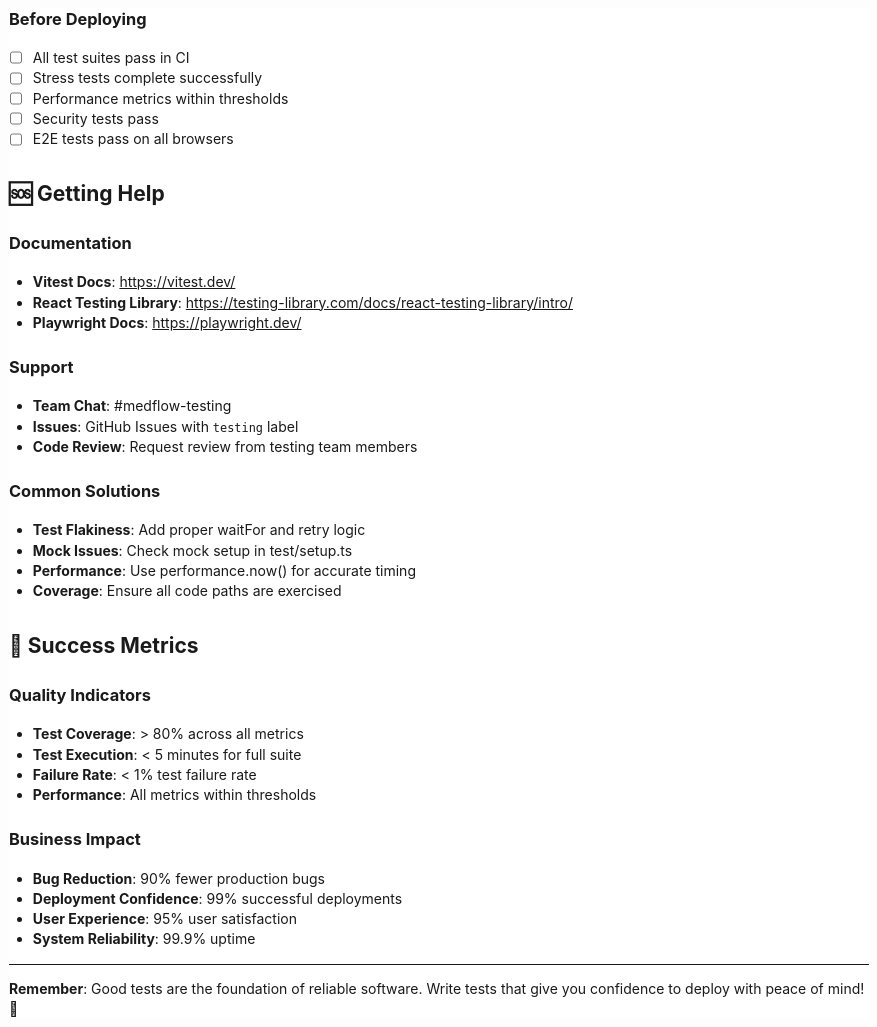 ### Before Deploying
- [ ] All test suites pass in CI
- [ ] Stress tests complete successfully
- [ ] Performance metrics within thresholds
- [ ] Security tests pass
- [ ] E2E tests pass on all browsers

## 🆘 Getting Help

### Documentation
- **Vitest Docs**: https://vitest.dev/
- **React Testing Library**: https://testing-library.com/docs/react-testing-library/intro/
- **Playwright Docs**: https://playwright.dev/

### Support
- **Team Chat**: #medflow-testing
- **Issues**: GitHub Issues with `testing` label
- **Code Review**: Request review from testing team members

### Common Solutions
- **Test Flakiness**: Add proper waitFor and retry logic
- **Mock Issues**: Check mock setup in test/setup.ts
- **Performance**: Use performance.now() for accurate timing
- **Coverage**: Ensure all code paths are exercised

## 🎉 Success Metrics

### Quality Indicators
- **Test Coverage**: > 80% across all metrics
- **Test Execution**: < 5 minutes for full suite
- **Failure Rate**: < 1% test failure rate
- **Performance**: All metrics within thresholds

### Business Impact
- **Bug Reduction**: 90% fewer production bugs
- **Deployment Confidence**: 99% successful deployments
- **User Experience**: 95% user satisfaction
- **System Reliability**: 99.9% uptime

---

**Remember**: Good tests are the foundation of reliable software. Write tests that give you confidence to deploy with peace of mind! 🚀
